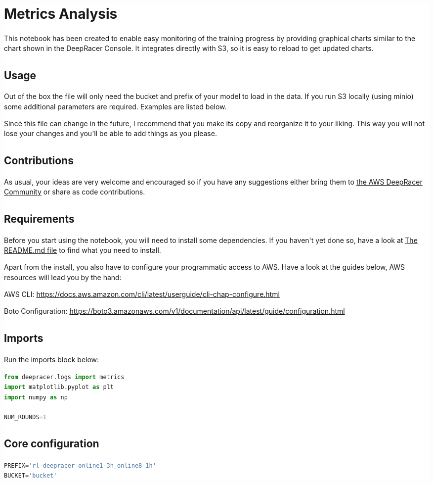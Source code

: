# Metrics Analysis

This notebook has been created to enable easy monitoring of the training progress by providing graphical charts similar to the chart shown in the DeepRacer Console. It integrates directly with S3, so it is easy to reload to get updated charts.

## Usage

Out of the box the file will only need the bucket and prefix of your model to load in the data. If you run S3 locally (using minio) some additional parameters are required. Examples are listed below.

Since this file can change in the future, I recommend that you make its copy and reorganize it to your liking. This way you will not lose your changes and you'll be able to add things as you please.

## Contributions

As usual, your ideas are very welcome and encouraged so if you have any suggestions either bring them to [the AWS DeepRacer Community](http://join.deepracing.io) or share as code contributions.

## Requirements

Before you start using the notebook, you will need to install some dependencies. If you haven't yet done so, have a look at [The README.md file](/edit/README.md#running-the-notebooks) to find what you need to install.

Apart from the install, you also have to configure your programmatic access to AWS. Have a look at the guides below, AWS resources will lead you by the hand:

AWS CLI: https://docs.aws.amazon.com/cli/latest/userguide/cli-chap-configure.html

Boto Configuration: https://boto3.amazonaws.com/v1/documentation/api/latest/guide/configuration.html

## Imports

Run the imports block below:


```python
from deepracer.logs import metrics
import matplotlib.pyplot as plt
import numpy as np

NUM_ROUNDS=1
```

## Core configuration


```python
PREFIX='rl-deepracer-online1-3h_online8-1h'
BUCKET='bucket'
```
